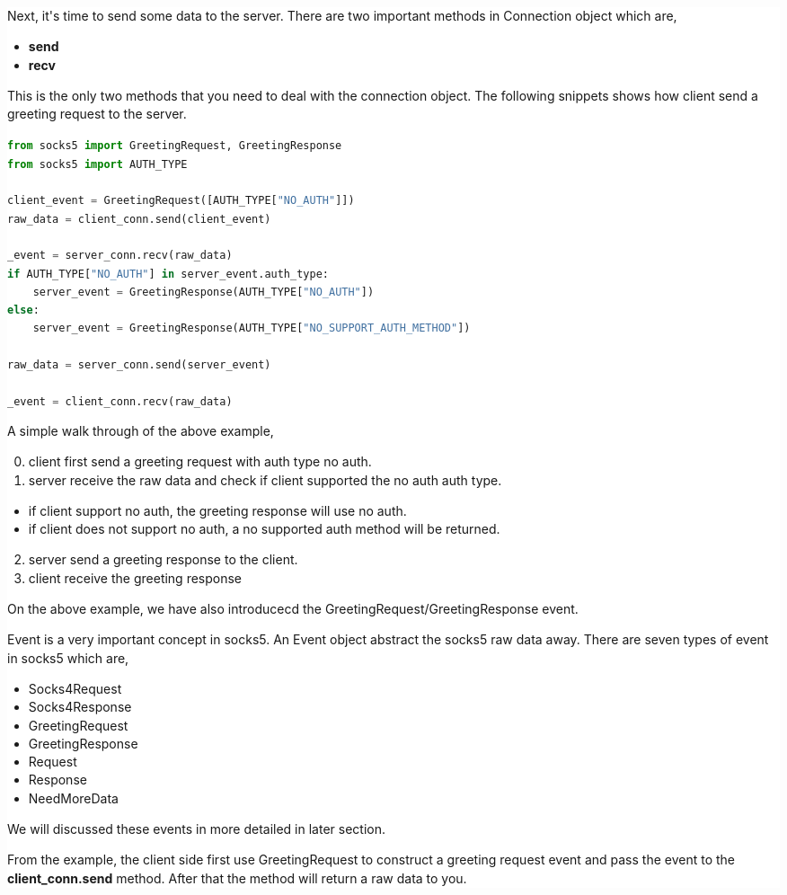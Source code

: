 Next, it's time to send some data to the server.
There are two important methods in Connection object which are,

- **send**
- **recv**

This is the only two methods that you need to deal with the connection object.
The following snippets shows how client send a greeting request to the server.


```python
from socks5 import GreetingRequest, GreetingResponse
from socks5 import AUTH_TYPE

client_event = GreetingRequest([AUTH_TYPE["NO_AUTH"]])
raw_data = client_conn.send(client_event)

_event = server_conn.recv(raw_data)
if AUTH_TYPE["NO_AUTH"] in server_event.auth_type:
    server_event = GreetingResponse(AUTH_TYPE["NO_AUTH"])
else:
    server_event = GreetingResponse(AUTH_TYPE["NO_SUPPORT_AUTH_METHOD"])

raw_data = server_conn.send(server_event)

_event = client_conn.recv(raw_data)
```

A simple walk through of the above example,

0. client first send a greeting request with auth type no auth.
1. server receive the raw data and check if client supported the no auth auth type.
  - if client support no auth, the greeting response will use no auth.
  - if client does not support no auth, a no supported auth method will be returned.
2. server send a greeting response to the client.
3. client receive the greeting response

On the above example, we have also introducecd the GreetingRequest/GreetingResponse event.

Event is a very important concept in socks5. An Event object abstract the socks5 raw data away.
There are seven types of event in socks5 which are,

- Socks4Request
- Socks4Response
- GreetingRequest
- GreetingResponse
- Request
- Response
- NeedMoreData

We will discussed these events in more detailed in later section.

From the example, the client side first use GreetingRequest to construct a greeting request event and
pass the event to the **client_conn.send** method. After that the method will return a raw data to you.
